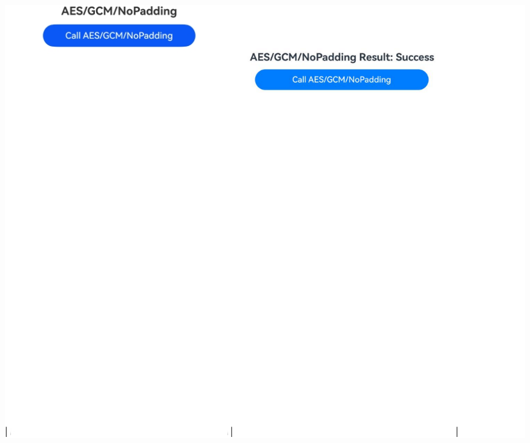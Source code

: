 | <img src="./screenshots/AESGCMNoPadding_1.png" width="360;" /> | <img src="./screenshots/AESGCMNoPadding_2.png" width="360;" /> |